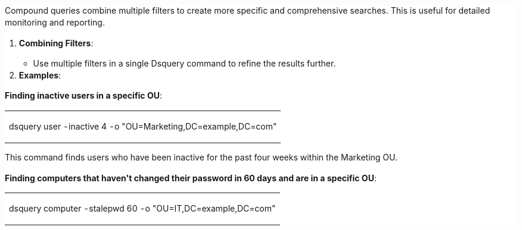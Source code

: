 <p><span style="font-weight: 400;">Compound queries combine multiple filters to create more specific and comprehensive searches. This is useful for detailed monitoring and reporting.</span></p>

<ol>

<li style="font-weight: 400;"><strong>Combining Filters</strong><span style="font-weight: 400;">:</span></li>

<ul>

<li style="font-weight: 400;"><span style="font-weight: 400;">Use multiple filters in a single Dsquery command to refine the results further.</span></li>

</ul>

<li style="font-weight: 400;"><strong>Examples</strong><span style="font-weight: 400;">:</span></li>

</ol>

<p><strong>Finding inactive users in a specific OU</strong><span style="font-weight: 400;">:</span></p>

<table>

<tbody>

<tr>

<td>

<p><span style="font-weight: 400;">dsquery user -inactive 4 -o "OU=Marketing,DC=example,DC=com"</span></p>

</td>

</tr>

</tbody>

</table>

<p><span style="font-weight: 400;">This command finds users who have been inactive for the past four weeks within the Marketing OU.</span></p>

<p><strong>Finding computers that haven't changed their password in 60 days and are in a specific OU</strong><span style="font-weight: 400;">:</span></p>

<table>

<tbody>

<tr>

<td>

<p><span style="font-weight: 400;">dsquery computer -stalepwd 60 -o "OU=IT,DC=example,DC=com"</span></p>

</td>

</tr>

